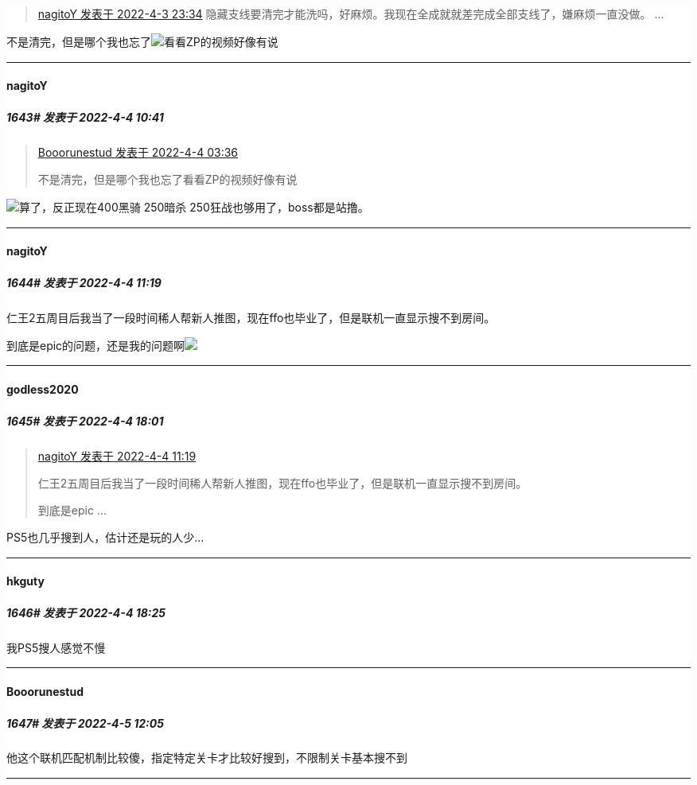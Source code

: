<blockquote><a href="httphttps://bbs.saraba1st.com/2b/forum.php?mod=redirect&amp;goto=findpost&amp;pid=55305038&amp;ptid=2009757" target="_blank">nagitoY 发表于 2022-4-3 23:34</a>
隐藏支线要清完才能洗吗，好麻烦。我现在全成就就差完成全部支线了，嫌麻烦一直没做。 ...</blockquote>
不是清完，但是哪个我也忘了<img src="https://static.saraba1st.com/image/smiley/face2017/002.png" referrerpolicy="no-referrer">看看ZP的视频好像有说

*****

####  nagitoY  
##### 1643#       发表于 2022-4-4 10:41

<blockquote><a href="httphttps://bbs.saraba1st.com/2b/forum.php?mod=redirect&amp;goto=findpost&amp;pid=55306380&amp;ptid=2009757" target="_blank">Booorunestud 发表于 2022-4-4 03:36</a>

不是清完，但是哪个我也忘了看看ZP的视频好像有说</blockquote>
<img src="https://static.saraba1st.com/image/smiley/carton2017/018.gif" referrerpolicy="no-referrer">算了，反正现在400黑骑 250暗杀 250狂战也够用了，boss都是站撸。

*****

####  nagitoY  
##### 1644#       发表于 2022-4-4 11:19

仁王2五周目后我当了一段时间稀人帮新人推图，现在ffo也毕业了，但是联机一直显示搜不到房间。

到底是epic的问题，还是我的问题啊<img src="https://static.saraba1st.com/image/smiley/face2017/001.png" referrerpolicy="no-referrer">

*****

####  godless2020  
##### 1645#       发表于 2022-4-4 18:01

<blockquote><a href="httphttps://bbs.saraba1st.com/2b/forum.php?mod=redirect&amp;goto=findpost&amp;pid=55308104&amp;ptid=2009757" target="_blank">nagitoY 发表于 2022-4-4 11:19</a>

仁王2五周目后我当了一段时间稀人帮新人推图，现在ffo也毕业了，但是联机一直显示搜不到房间。

到底是epic ...</blockquote>
PS5也几乎搜到人，估计还是玩的人少...

*****

####  hkguty  
##### 1646#       发表于 2022-4-4 18:25

我PS5搜人感觉不慢

*****

####  Booorunestud  
##### 1647#       发表于 2022-4-5 12:05

他这个联机匹配机制比较傻，指定特定关卡才比较好搜到，不限制关卡基本搜不到

*****

